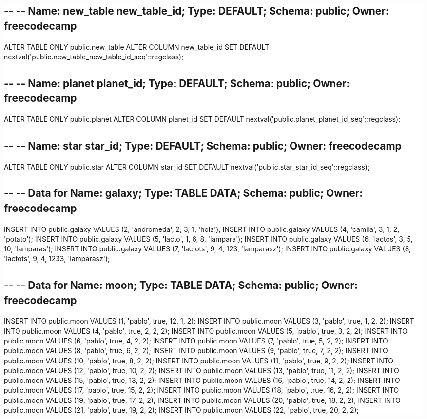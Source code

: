 
--
-- Name: new_table new_table_id; Type: DEFAULT; Schema: public; Owner: freecodecamp
--

ALTER TABLE ONLY public.new_table ALTER COLUMN new_table_id SET DEFAULT nextval('public.new_table_new_table_id_seq'::regclass);


--
-- Name: planet planet_id; Type: DEFAULT; Schema: public; Owner: freecodecamp
--

ALTER TABLE ONLY public.planet ALTER COLUMN planet_id SET DEFAULT nextval('public.planet_planet_id_seq'::regclass);


--
-- Name: star star_id; Type: DEFAULT; Schema: public; Owner: freecodecamp
--

ALTER TABLE ONLY public.star ALTER COLUMN star_id SET DEFAULT nextval('public.star_star_id_seq'::regclass);


--
-- Data for Name: galaxy; Type: TABLE DATA; Schema: public; Owner: freecodecamp
--

INSERT INTO public.galaxy VALUES (2, 'andromeda', 2, 3, 1, 'hola');
INSERT INTO public.galaxy VALUES (4, 'camila', 3, 1, 2, 'potato');
INSERT INTO public.galaxy VALUES (5, 'lacto', 1, 6, 8, 'lampara');
INSERT INTO public.galaxy VALUES (6, 'lactos', 3, 5, 10, 'lamparas');
INSERT INTO public.galaxy VALUES (7, 'lactots', 9, 4, 123, 'lamparasz');
INSERT INTO public.galaxy VALUES (8, 'lactots', 9, 4, 1233, 'lamparasz');


--
-- Data for Name: moon; Type: TABLE DATA; Schema: public; Owner: freecodecamp
--

INSERT INTO public.moon VALUES (1, 'pablo', true, 12, 1, 2);
INSERT INTO public.moon VALUES (3, 'pablo', true, 1, 2, 2);
INSERT INTO public.moon VALUES (4, 'pablo', true, 2, 2, 2);
INSERT INTO public.moon VALUES (5, 'pablo', true, 3, 2, 2);
INSERT INTO public.moon VALUES (6, 'pablo', true, 4, 2, 2);
INSERT INTO public.moon VALUES (7, 'pablo', true, 5, 2, 2);
INSERT INTO public.moon VALUES (8, 'pablo', true, 6, 2, 2);
INSERT INTO public.moon VALUES (9, 'pablo', true, 7, 2, 2);
INSERT INTO public.moon VALUES (10, 'pablo', true, 8, 2, 2);
INSERT INTO public.moon VALUES (11, 'pablo', true, 9, 2, 2);
INSERT INTO public.moon VALUES (12, 'pablo', true, 10, 2, 2);
INSERT INTO public.moon VALUES (13, 'pablo', true, 11, 2, 2);
INSERT INTO public.moon VALUES (15, 'pablo', true, 13, 2, 2);
INSERT INTO public.moon VALUES (16, 'pablo', true, 14, 2, 2);
INSERT INTO public.moon VALUES (17, 'pablo', true, 15, 2, 2);
INSERT INTO public.moon VALUES (18, 'pablo', true, 16, 2, 2);
INSERT INTO public.moon VALUES (19, 'pablo', true, 17, 2, 2);
INSERT INTO public.moon VALUES (20, 'pablo', true, 18, 2, 2);
INSERT INTO public.moon VALUES (21, 'pablo', true, 19, 2, 2);
INSERT INTO public.moon VALUES (22, 'pablo', true, 20, 2, 2);
